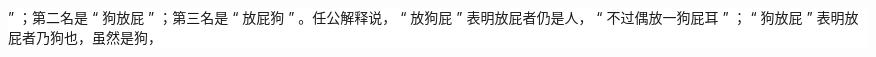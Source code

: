   ”
  </span>
  <span class="s1">
   ；第二名是
  </span>
  <span class="s2">
   “
  </span>
  <span class="s1">
   狗放屁
  </span>
  <span class="s2">
   ”
  </span>
  <span class="s1">
   ；第三名是
  </span>
  <span class="s2">
   “
  </span>
  <span class="s1">
   放屁狗
  </span>
  <span class="s2">
   ”
  </span>
  <span class="s1">
   。任公解释说，
  </span>
  <span class="s2">
   “
  </span>
  <span class="s1">
   放狗屁
  </span>
  <span class="s2">
   ”
  </span>
  <span class="s1">
   表明放屁者仍是人，
  </span>
  <span class="s2">
   “
  </span>
  <span class="s1">
   不过偶放一狗屁耳
  </span>
  <span class="s2">
   ”
  </span>
  <span class="s1">
   ；
  </span>
  <span class="s2">
   “
  </span>
  <span class="s1">
   狗放屁
  </span>
  <span class="s2">
   ”
  </span>
  <span class="s1">
   表明放屁者乃狗也，虽然是狗，